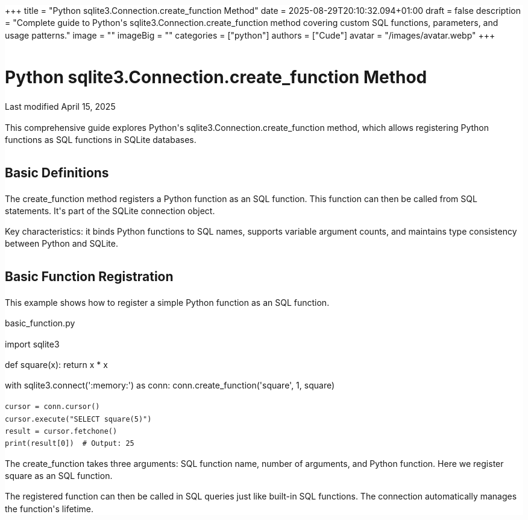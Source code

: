 +++
title = "Python sqlite3.Connection.create_function Method"
date = 2025-08-29T20:10:32.094+01:00
draft = false
description = "Complete guide to Python's sqlite3.Connection.create_function method covering custom SQL functions, parameters, and usage patterns."
image = ""
imageBig = ""
categories = ["python"]
authors = ["Cude"]
avatar = "/images/avatar.webp"
+++

# Python sqlite3.Connection.create_function Method

Last modified April 15, 2025

This comprehensive guide explores Python's sqlite3.Connection.create_function method,
which allows registering Python functions as SQL functions in SQLite databases.

## Basic Definitions

The create_function method registers a Python function as an SQL function.
This function can then be called from SQL statements. It's part of the SQLite
connection object.

Key characteristics: it binds Python functions to SQL names, supports variable
argument counts, and maintains type consistency between Python and SQLite.

## Basic Function Registration

This example shows how to register a simple Python function as an SQL function.

basic_function.py
  

import sqlite3

def square(x):
    return x * x

with sqlite3.connect(':memory:') as conn:
    conn.create_function('square', 1, square)
    
    cursor = conn.cursor()
    cursor.execute("SELECT square(5)")
    result = cursor.fetchone()
    print(result[0])  # Output: 25

The create_function takes three arguments: SQL function name,
number of arguments, and Python function. Here we register square
as an SQL function.

The registered function can then be called in SQL queries just like built-in
SQL functions. The connection automatically manages the function's lifetime.
